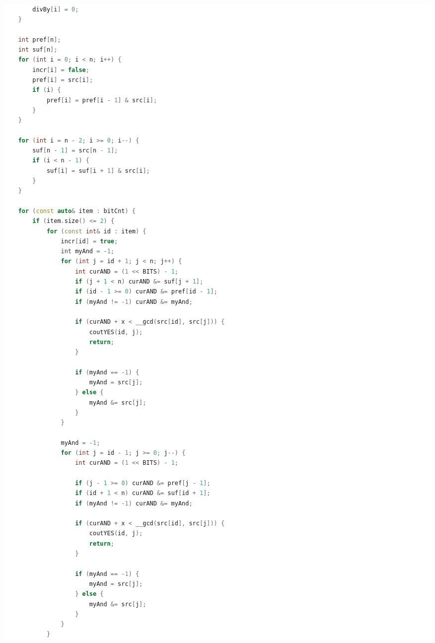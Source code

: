 ```cpp
        divBy[i] = 0;
    }

    int pref[n];
    int suf[n];
    for (int i = 0; i < n; i++) {
        incr[i] = false;
        pref[i] = src[i];
        if (i) {
            pref[i] = pref[i - 1] & src[i];
        }
    }

    for (int i = n - 2; i >= 0; i--) {
        suf[n - 1] = src[n - 1];
        if (i < n - 1) {
            suf[i] = suf[i + 1] & src[i];
        }
    }

    for (const auto& item : bitCnt) {
        if (item.size() <= 2) {
            for (const int& id : item) {
                incr[id] = true;
                int myAnd = -1;
                for (int j = id + 1; j < n; j++) {
                    int curAND = (1 << BITS) - 1;
                    if (j + 1 < n) curAND &= suf[j + 1];
                    if (id - 1 >= 0) curAND &= pref[id - 1];
                    if (myAnd != -1) curAND &= myAnd;

                    if (curAND + x < __gcd(src[id], src[j])) {
                        coutYES(id, j);
                        return;
                    }

                    if (myAnd == -1) {
                        myAnd = src[j];
                    } else {
                        myAnd &= src[j];
                    }
                }

                myAnd = -1;
                for (int j = id - 1; j >= 0; j--) {
                    int curAND = (1 << BITS) - 1;

                    if (j - 1 >= 0) curAND &= pref[j - 1];
                    if (id + 1 < n) curAND &= suf[id + 1];
                    if (myAnd != -1) curAND &= myAnd;

                    if (curAND + x < __gcd(src[id], src[j])) {
                        coutYES(id, j);
                        return;
                    }

                    if (myAnd == -1) {
                        myAnd = src[j];
                    } else {
                        myAnd &= src[j];
                    }
                }
            }
```